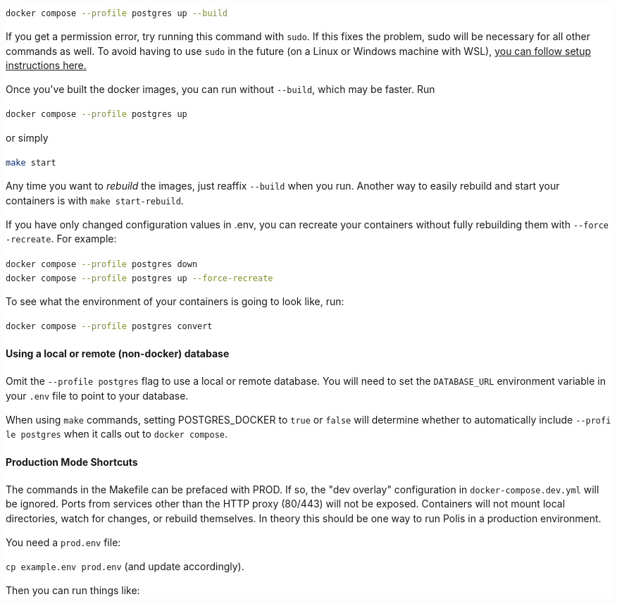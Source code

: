 
```sh
docker compose --profile postgres up --build
```

If you get a permission error, try running this command with `sudo`.
If this fixes the problem, sudo will be necessary for all other commands as well.
To avoid having to use `sudo` in the future (on a Linux or Windows machine with WSL), [you can follow setup instructions here.](https://docs.docker.com/engine/install/linux-postinstall/)

Once you've built the docker images, you can run without `--build`, which may be faster. Run

```sh
docker compose --profile postgres up
```

or simply

```sh
make start
```

Any time you want to _rebuild_ the images, just reaffix `--build` when you run. Another way to
easily rebuild and start your containers is with `make start-rebuild`.

If you have only changed configuration values in .env, you can recreate your containers without
fully rebuilding them with `--force-recreate`. For example:

```sh
docker compose --profile postgres down
docker compose --profile postgres up --force-recreate
```

To see what the environment of your containers is going to look like, run:

```sh
docker compose --profile postgres convert
```

#### Using a local or remote (non-docker) database

Omit the `--profile postgres` flag to use a local or remote database. You will need to set the `DATABASE_URL` environment variable in your `.env` file to point to your database.

When using `make` commands, setting POSTGRES_DOCKER to `true` or `false` will determine whether to automatically include `--profile postgres` when it calls out to `docker compose`.

#### Production Mode Shortcuts

The commands in the Makefile can be prefaced with PROD. If so, the "dev overlay" configuration in `docker-compose.dev.yml` will be ignored.
Ports from services other than the HTTP proxy (80/443) will not be exposed. Containers will not mount local directories, watch for changes,
or rebuild themselves. In theory this should be one way to run Polis in a production environment.

You need a `prod.env` file:

`cp example.env prod.env` (and update accordingly).

Then you can run things like:
